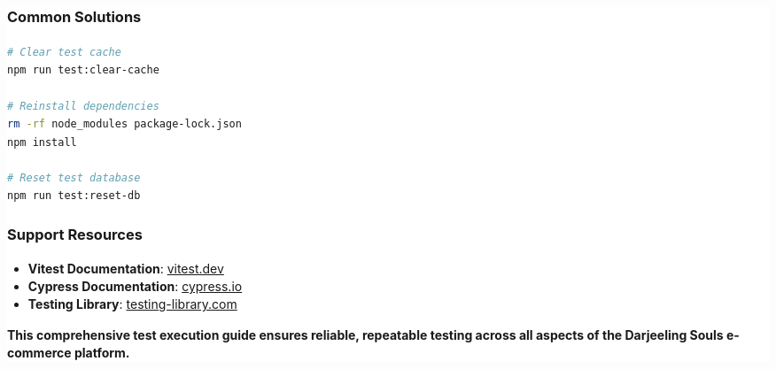 ### **Common Solutions**
```bash
# Clear test cache
npm run test:clear-cache

# Reinstall dependencies
rm -rf node_modules package-lock.json
npm install

# Reset test database
npm run test:reset-db
```

### **Support Resources**
- **Vitest Documentation**: [vitest.dev](https://vitest.dev)
- **Cypress Documentation**: [cypress.io](https://cypress.io)
- **Testing Library**: [testing-library.com](https://testing-library.com)

**This comprehensive test execution guide ensures reliable, repeatable testing across all aspects of the Darjeeling Souls e-commerce platform.**